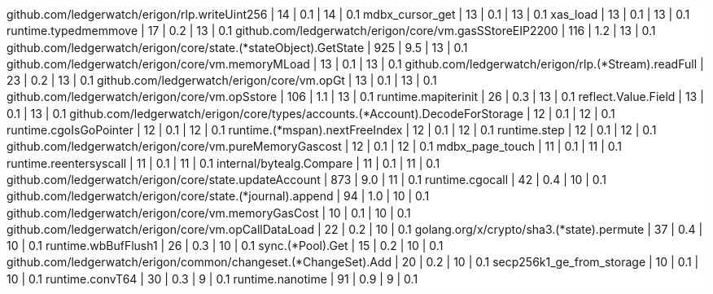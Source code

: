github.com/ledgerwatch/erigon/rlp.writeUint256                                        |     14 |   0.1 |   14 |   0.1
mdbx_cursor_get                                                                       |     13 |   0.1 |   13 |   0.1
xas_load                                                                              |     13 |   0.1 |   13 |   0.1
runtime.typedmemmove                                                                  |     17 |   0.2 |   13 |   0.1
github.com/ledgerwatch/erigon/core/vm.gasSStoreEIP2200                                |    116 |   1.2 |   13 |   0.1
github.com/ledgerwatch/erigon/core/state.(*stateObject).GetState                      |    925 |   9.5 |   13 |   0.1
github.com/ledgerwatch/erigon/core/vm.memoryMLoad                                     |     13 |   0.1 |   13 |   0.1
github.com/ledgerwatch/erigon/rlp.(*Stream).readFull                                  |     23 |   0.2 |   13 |   0.1
github.com/ledgerwatch/erigon/core/vm.opGt                                            |     13 |   0.1 |   13 |   0.1
github.com/ledgerwatch/erigon/core/vm.opSstore                                        |    106 |   1.1 |   13 |   0.1
runtime.mapiterinit                                                                   |     26 |   0.3 |   13 |   0.1
reflect.Value.Field                                                                   |     13 |   0.1 |   13 |   0.1
github.com/ledgerwatch/erigon/core/types/accounts.(*Account).DecodeForStorage         |     12 |   0.1 |   12 |   0.1
runtime.cgoIsGoPointer                                                                |     12 |   0.1 |   12 |   0.1
runtime.(*mspan).nextFreeIndex                                                        |     12 |   0.1 |   12 |   0.1
runtime.step                                                                          |     12 |   0.1 |   12 |   0.1
github.com/ledgerwatch/erigon/core/vm.pureMemoryGascost                               |     12 |   0.1 |   12 |   0.1
mdbx_page_touch                                                                       |     11 |   0.1 |   11 |   0.1
runtime.reentersyscall                                                                |     11 |   0.1 |   11 |   0.1
internal/bytealg.Compare                                                              |     11 |   0.1 |   11 |   0.1
github.com/ledgerwatch/erigon/core/state.updateAccount                                |    873 |   9.0 |   11 |   0.1
runtime.cgocall                                                                       |     42 |   0.4 |   10 |   0.1
github.com/ledgerwatch/erigon/core/state.(*journal).append                            |     94 |   1.0 |   10 |   0.1
github.com/ledgerwatch/erigon/core/vm.memoryGasCost                                   |     10 |   0.1 |   10 |   0.1
github.com/ledgerwatch/erigon/core/vm.opCallDataLoad                                  |     22 |   0.2 |   10 |   0.1
golang.org/x/crypto/sha3.(*state).permute                                             |     37 |   0.4 |   10 |   0.1
runtime.wbBufFlush1                                                                   |     26 |   0.3 |   10 |   0.1
sync.(*Pool).Get                                                                      |     15 |   0.2 |   10 |   0.1
github.com/ledgerwatch/erigon/common/changeset.(*ChangeSet).Add                       |     20 |   0.2 |   10 |   0.1
secp256k1_ge_from_storage                                                             |     10 |   0.1 |   10 |   0.1
runtime.convT64                                                                       |     30 |   0.3 |    9 |   0.1
runtime.nanotime                                                                      |     91 |   0.9 |    9 |   0.1